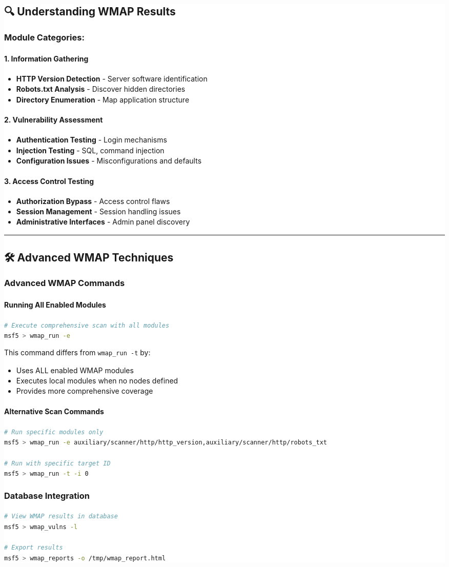 
## 🔍 Understanding WMAP Results

### Module Categories:

#### 1. Information Gathering
- **HTTP Version Detection** - Server software identification
- **Robots.txt Analysis** - Discover hidden directories
- **Directory Enumeration** - Map application structure

#### 2. Vulnerability Assessment  
- **Authentication Testing** - Login mechanisms
- **Injection Testing** - SQL, command injection
- **Configuration Issues** - Misconfigurations and defaults

#### 3. Access Control Testing
- **Authorization Bypass** - Access control flaws
- **Session Management** - Session handling issues
- **Administrative Interfaces** - Admin panel discovery

---

## 🛠️ Advanced WMAP Techniques

### Advanced WMAP Commands

#### Running All Enabled Modules
```bash
# Execute comprehensive scan with all modules
msf5 > wmap_run -e
```

This command differs from `wmap_run -t` by:
- Uses ALL enabled WMAP modules
- Executes local modules when no nodes defined
- Provides more comprehensive coverage

#### Alternative Scan Commands
```bash
# Run specific modules only
msf5 > wmap_run -e auxiliary/scanner/http/http_version,auxiliary/scanner/http/robots_txt

# Run with specific target ID
msf5 > wmap_run -t -i 0
```

### Database Integration
```bash
# View WMAP results in database
msf5 > wmap_vulns -l

# Export results  
msf5 > wmap_reports -o /tmp/wmap_report.html
```
